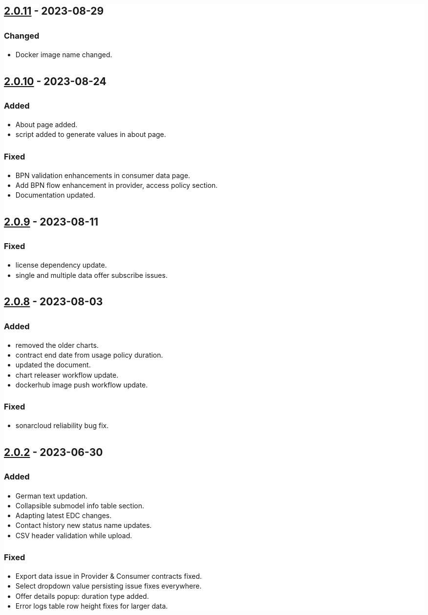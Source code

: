 ## [2.0.11] - 2023-08-29
### Changed 
- Docker image name changed.

## [2.0.10] - 2023-08-24
### Added
- About page added.
- script added to generate values in about page.
### Fixed
- BPN validation enhancements in consumer data page.
- Add BPN flow enhancement in provider, access policy section.
- Documentation updated.

## [2.0.9] - 2023-08-11
### Fixed
- license dependency update.
- single and multiple data offer subscribe issues.

## [2.0.8] - 2023-08-03
### Added
- removed the older charts.
- contract end date from usage policy duration.
- updated the document.
- chart releaser workflow update.
- dockerhub image push workflow update.

### Fixed
- sonarcloud reliability bug fix.

## [2.0.2] - 2023-06-30

### Added
- German text updation.
- Collapsible submodel info table section.
- Adapting latest EDC changes.
- Contact history new status name updates.
- CSV header validation while upload.

### Fixed
- Export data issue in Provider & Consumer contracts fixed.
- Select dropdown value persisting issue fixes everywhere.
- Offer details popup: duration type added.
- Error logs table row height fixes for larger data.


[unreleased]: https://github.com/eclipse-tractusx/managed-simple-data-exchanger-frontend/compare/v2.3.8...main
[2.3.8]: https://github.com/eclipse-tractusx/managed-simple-data-exchanger-frontend/compare/v2.3.7...v2.3.8
[2.3.7]: https://github.com/eclipse-tractusx/managed-simple-data-exchanger-frontend/compare/v2.3.6...v2.3.7
[2.3.6]: https://github.com/eclipse-tractusx/managed-simple-data-exchanger-frontend/compare/v2.3.5...v2.3.6
[2.3.5]: https://github.com/eclipse-tractusx/managed-simple-data-exchanger-frontend/compare/v2.3.3...v2.3.5
[2.3.3]: https://github.com/eclipse-tractusx/managed-simple-data-exchanger-frontend/compare/v2.3.2...v2.3.3
[2.3.2]: https://github.com/eclipse-tractusx/managed-simple-data-exchanger-frontend/compare/v2.3.1...v2.3.2
[2.3.1]: https://github.com/eclipse-tractusx/managed-simple-data-exchanger-frontend/compare/v2.3.0...v2.3.1
[2.3.0]: https://github.com/eclipse-tractusx/managed-simple-data-exchanger-frontend/compare/v2.1.1...v2.3.0
[2.1.1]: https://github.com/eclipse-tractusx/managed-simple-data-exchanger-frontend/compare/v2.1.0...v2.1.1
[2.1.0]: https://github.com/eclipse-tractusx/managed-simple-data-exchanger-frontend/compare/v2.0.10...v2.0.11
[2.0.11]: https://github.com/eclipse-tractusx/managed-simple-data-exchanger-frontend/compare/v2.0.10...v2.0.11
[2.0.10]: https://github.com/eclipse-tractusx/managed-simple-data-exchanger-frontend/compare/2.0.9...v2.0.10
[2.0.9]: https://github.com/eclipse-tractusx/managed-simple-data-exchanger-frontend/compare/2.0.8...2.0.9
[2.0.8]: https://github.com/eclipse-tractusx/managed-simple-data-exchanger-frontend/compare/dftfrontend-2.0.2...2.0.8
[2.0.2]: https://github.com/eclipse-tractusx/managed-simple-data-exchanger-frontend/compare/dftfrontend-2.0.1...dftfrontend-2.0.2
[2.0.1]: https://github.com/eclipse-tractusx/managed-simple-data-exchanger-frontend/compare/dftfrontend-2.0.0...dftfrontend-2.0.1
[2.0.0]: https://github.com/eclipse-tractusx/dft-frontend/compare/dft-frontend-1.9.0...dftfrontend-2.0.0
[1.9.0]: https://github.com/eclipse-tractusx/dft-frontend/compare/dft-frontend-1.8.1...dftfrontend-1.9.0
[1.8.1]: https://github.com/eclipse-tractusx/dft-frontend/compare/dft-frontend-1.8.0...dft-frontend-1.8.1
[1.8.0]: https://github.com/eclipse-tractusx/dft-frontend/compare/dft-frontend-1.7.0...dft-frontend-1.8.0
[1.7.0]: https://github.com/eclipse-tractusx/dft-frontend/releases/tag/dft-frontend-1.7.0